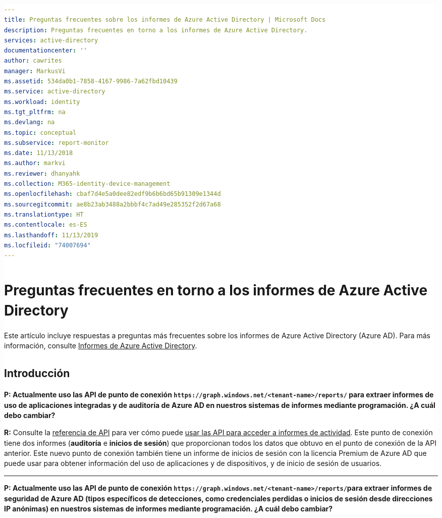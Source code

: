 ```yaml
---
title: Preguntas frecuentes sobre los informes de Azure Active Directory | Microsoft Docs
description: Preguntas frecuentes en torno a los informes de Azure Active Directory.
services: active-directory
documentationcenter: ''
author: cawrites
manager: MarkusVi
ms.assetid: 534da0b1-7858-4167-9986-7a62fbd10439
ms.service: active-directory
ms.workload: identity
ms.tgt_pltfrm: na
ms.devlang: na
ms.topic: conceptual
ms.subservice: report-monitor
ms.date: 11/13/2018
ms.author: markvi
ms.reviewer: dhanyahk
ms.collection: M365-identity-device-management
ms.openlocfilehash: cbaf7d4e5a0dee82edf9b6b6bd65b91309e1344d
ms.sourcegitcommit: ae8b23ab3488a2bbbf4c7ad49e285352f2d67a68
ms.translationtype: HT
ms.contentlocale: es-ES
ms.lasthandoff: 11/13/2019
ms.locfileid: "74007694"
---
```

# <a name="frequently-asked-questions-around-azure-active-directory-reports"></a>Preguntas frecuentes en torno a los informes de Azure Active Directory

Este artículo incluye respuestas a preguntas más frecuentes sobre los informes de Azure Active Directory (Azure AD). Para más información, consulte [Informes de Azure Active Directory](overview-reports.md). 

## <a name="getting-started"></a>Introducción 

**P: Actualmente uso las API de punto de conexión `https://graph.windows.net/<tenant-name>/reports/` para extraer informes de uso de aplicaciones integradas y de auditoría de Azure AD en nuestros sistemas de informes mediante programación. ¿A cuál debo cambiar?**

**R:** Consulte la [referencia de API](https://developer.microsoft.com/graph/) para ver cómo puede [usar las API para acceder a informes de actividad](concept-reporting-api.md). Este punto de conexión tiene dos informes (**auditoría** e **inicios de sesión**) que proporcionan todos los datos que obtuvo en el punto de conexión de la API anterior. Este nuevo punto de conexión también tiene un informe de inicios de sesión con la licencia Premium de Azure AD que puede usar para obtener información del uso de aplicaciones y de dispositivos, y de inicio de sesión de usuarios.

---

**P: Actualmente uso las API de punto de conexión `https://graph.windows.net/<tenant-name>/reports/`para extraer informes de seguridad de Azure AD (tipos específicos de detecciones, como credenciales perdidas o inicios de sesión desde direcciones IP anónimas) en nuestros sistemas de informes mediante programación. ¿A cuál debo cambiar?**
